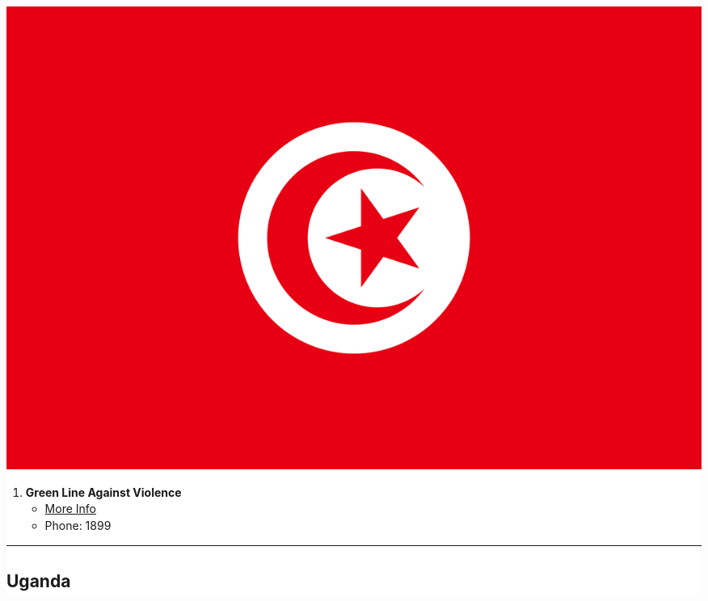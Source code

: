 ![Tunisia Flag](./flags/Tunisia.png)

1. **Green Line Against Violence**
   - [More Info](http://www.femmes.gov.tn/ar/2020/04/30/%d8%aa%d9%82%d8%b1%d9%8a%d8%b1-%d8%a7%d9%84%d8%ae%d8%b7-%d8%a7%d9%84%d8%a7%d8%ae%d8%b6%d8%b1-%d9%84%d9%85%d9%82%d8%a7%d9%88%d9%85%d8%a9-%d8%a7%d9%84%d8%b9%d9%86%d9%811899/)
   - Phone: 1899

---

## Uganda